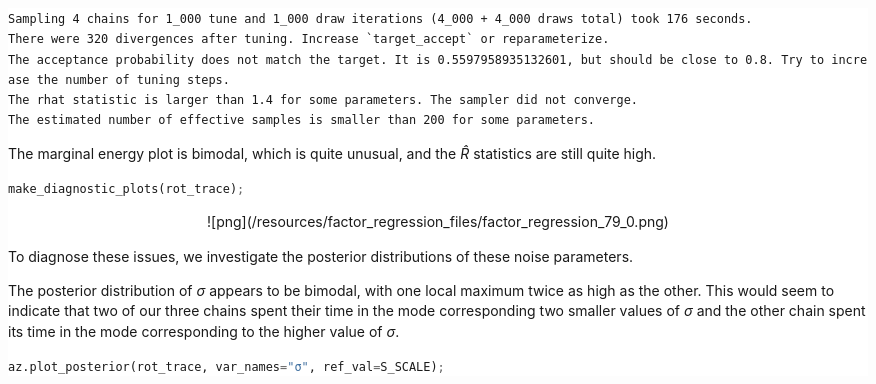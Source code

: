 

    Sampling 4 chains for 1_000 tune and 1_000 draw iterations (4_000 + 4_000 draws total) took 176 seconds.
    There were 320 divergences after tuning. Increase `target_accept` or reparameterize.
    The acceptance probability does not match the target. It is 0.5597958935132601, but should be close to 0.8. Try to increase the number of tuning steps.
    The rhat statistic is larger than 1.4 for some parameters. The sampler did not converge.
    The estimated number of effective samples is smaller than 200 for some parameters.


The marginal energy plot is bimodal, which is quite unusual, and the $\hat{R}$ statistics are still quite high.


```python
make_diagnostic_plots(rot_trace);
```


<center>![png](/resources/factor_regression_files/factor_regression_79_0.png)</center>


To diagnose these issues, we investigate the posterior distributions of these noise parameters.

The posterior distribution of $\sigma$ appears to be bimodal, with one local maximum twice as high as the other.  This would seem to indicate that two of our three chains spent their time in the mode corresponding two smaller values of $\sigma$ and the other chain spent its time in the mode corresponding to the higher value of $\sigma$.


```python
az.plot_posterior(rot_trace, var_names="σ", ref_val=S_SCALE);
```

